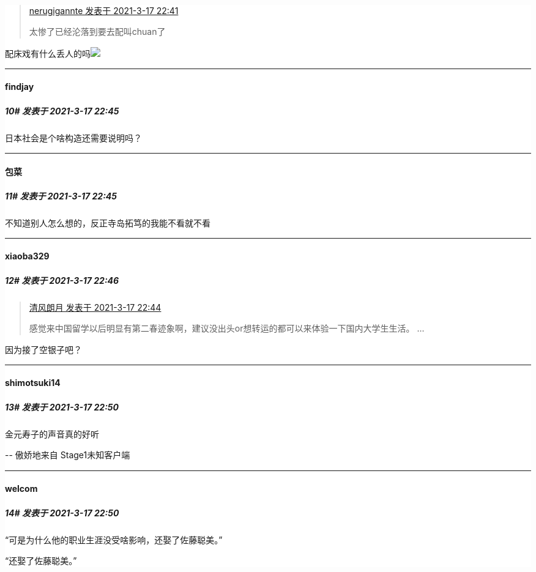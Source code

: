 
<blockquote><a href="httphttps://bbs.saraba1st.com/2b/forum.php?mod=redirect&amp;goto=findpost&amp;pid=50658124&amp;ptid=1993694" target="_blank">nerugigannte 发表于 2021-3-17 22:41</a>

太惨了已经沦落到要去配叫chuan了</blockquote>
配床戏有什么丢人的吗<img src="https://static.saraba1st.com/image/smiley/face2017/220.png" referrerpolicy="no-referrer">


*****

####  findjay  
##### 10#       发表于 2021-3-17 22:45


日本社会是个啥构造还需要说明吗？


*****

####  包菜  
##### 11#       发表于 2021-3-17 22:45


不知道别人怎么想的，反正寺岛拓笃的我能不看就不看


*****

####  xiaoba329  
##### 12#       发表于 2021-3-17 22:46


<blockquote><a href="httphttps://bbs.saraba1st.com/2b/forum.php?mod=redirect&amp;goto=findpost&amp;pid=50658143&amp;ptid=1993694" target="_blank">清风朗月 发表于 2021-3-17 22:44</a>

感觉来中国留学以后明显有第二春迹象啊，建议没出头or想转运的都可以来体验一下国内大学生生活。 ...</blockquote>
因为接了空银子吧？


*****

####  shimotsuki14  
##### 13#       发表于 2021-3-17 22:50


金元寿子的声音真的好听

 -- 傲娇地来自 Stage1未知客户端


*****

####  welcom  
##### 14#       发表于 2021-3-17 22:50


“可是为什么他的职业生涯没受啥影响，还娶了佐藤聪美。”


“还娶了佐藤聪美。”
